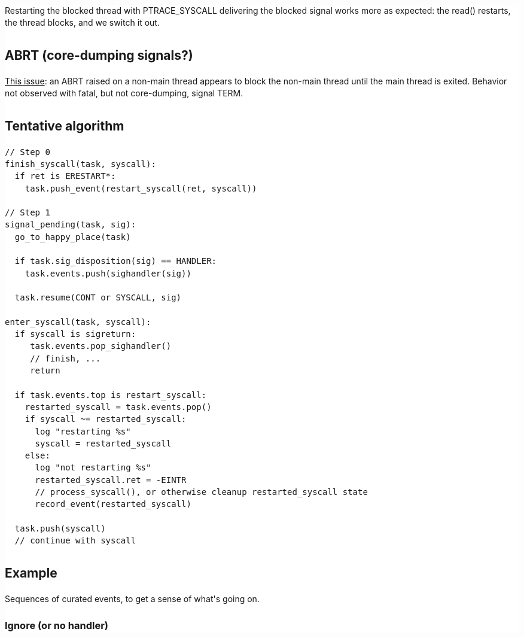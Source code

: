 Restarting the blocked thread with PTRACE_SYSCALL delivering the blocked signal works more as expected: the read() restarts, the thread blocks, and we switch it out.

## ABRT (core-dumping signals?)

[This issue](https://github.com/mozilla/rr/issues/288): an ABRT raised on a non-main thread appears to block the non-main thread until the main thread is exited.  Behavior not observed with fatal, but not core-dumping, signal TERM.

## Tentative algorithm

<pre>
// Step 0
finish_syscall(task, syscall):
  if ret is ERESTART*:
    task.push_event(restart_syscall(ret, syscall))

// Step 1
signal_pending(task, sig):
  go_to_happy_place(task)

  if task.sig_disposition(sig) == HANDLER:
    task.events.push(sighandler(sig))

  task.resume(CONT or SYSCALL, sig)

enter_syscall(task, syscall):
  if syscall is sigreturn:
     task.events.pop_sighandler()
     // finish, ...
     return

  if task.events.top is restart_syscall:
    restarted_syscall = task.events.pop()
    if syscall ~= restarted_syscall:
      log "restarting %s"
      syscall = restarted_syscall
    else:
      log "not restarting %s"
      restarted_syscall.ret = -EINTR
      // process_syscall(), or otherwise cleanup restarted_syscall state
      record_event(restarted_syscall)
  
  task.push(syscall)
  // continue with syscall  
</pre>

## Example

Sequences of curated events, to get a sense of what's going on.

### Ignore (or no handler)
